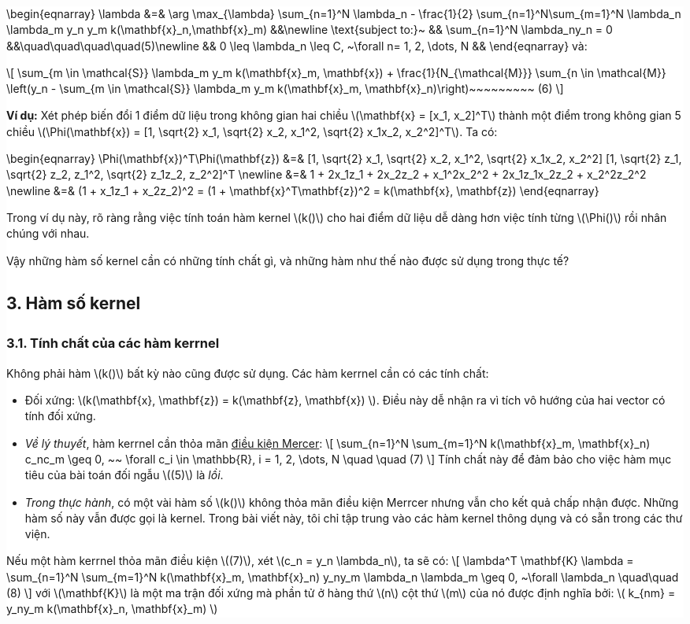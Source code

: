 \begin{eqnarray}
    \lambda &=& \arg \max_{\lambda} \sum_{n=1}^N \lambda_n - \frac{1}{2} \sum_{n=1}^N\sum_{m=1}^N \lambda_n \lambda_m y_n y_m k(\mathbf{x}\_n,\mathbf{x}\_m) &&\newline
    \text{subject to:}~ && \sum_{n=1}^N \lambda_ny_n = 0 &&\quad\quad\quad\quad(5)\newline
    && 0 \leq \lambda_n \leq C, ~\forall n= 1, 2, \dots, N &&
\end{eqnarray}
và:

\\[
\sum_{m \in \mathcal{S}} \lambda_m y_m k(\mathbf{x}\_m, \mathbf{x}) + \frac{1}{N\_{\mathcal{M}}} \sum_{n \in \mathcal{M}} \left\(y\_n - \sum_{m \in \mathcal{S}} \lambda\_m y\_m k(\mathbf{x}\_m, \mathbf{x}\_n)\right\)~~~~~~~~~ (6)
\\]

**Ví dụ:** Xét phép biến đổi 1 điểm dữ liệu trong không gian hai chiều \\(\mathbf{x} = [x_1, x_2]^T\\) thành một điểm trong không gian 5 chiều \\(\Phi(\mathbf{x}) = [1, \sqrt{2} x\_1, \sqrt{2} x\_2, x\_1^2, \sqrt{2} x\_1x\_2, x\_2^2]^T\\). Ta có: 

\begin{eqnarray}
\Phi(\mathbf{x})^T\Phi(\mathbf{z}) &=& [1, \sqrt{2} x\_1, \sqrt{2} x\_2, x\_1^2, \sqrt{2} x\_1x\_2, x\_2^2] [1, \sqrt{2} z\_1, \sqrt{2} z\_2, z\_1^2, \sqrt{2} z\_1z\_2, z\_2^2]^T \newline
&=& 1 + 2x_1z_1 + 2x_2z_2 + x_1^2x_2^2 + 2x_1z_1x_2z_2 + x_2^2z_2^2 \newline
&=& (1 + x_1z_1 + x_2z_2)^2 = (1 + \mathbf{x}^T\mathbf{z})^2 = k(\mathbf{x}, \mathbf{z})
\end{eqnarray}

Trong ví dụ này, rõ ràng rằng việc tính toán hàm kernel \\(k()\\) cho hai điểm dữ liệu dễ dàng hơn việc tính từng \\(\Phi()\\) rồi nhân chúng với nhau. 

Vậy những hàm số kernel cần có những tính chất gì, và những hàm như thế nào được sử dụng trong thực tế?
<a name="-ham-so-kernel"></a>

## 3. Hàm số kernel 
<a name="-tinh-chat-cua-cac-ham-kerrnel"></a>

### 3.1. Tính chất của các hàm kerrnel 
Không phải hàm \\(k()\\) bất kỳ nào cũng được sử dụng. Các hàm kerrnel cần có các tính chất:

* Đối xứng: \\(k(\mathbf{x}, \mathbf{z}) = k(\mathbf{z}, \mathbf{x}) \\). Điều này dễ nhận ra vì tích vô hướng của hai vector có tính đối xứng.

* _Về lý thuyết_, hàm kerrnel cần thỏa mãn [điều kiện Mercer](https://en.wikipedia.org/wiki/Mercer%27s_theorem#Mercer.27s_condition): 
\\[
\sum_{n=1}^N \sum_{m=1}^N k(\mathbf{x}\_m, \mathbf{x}\_n) c\_nc\_m \geq 0, ~~ \forall c\_i \in \mathbb{R}, i = 1, 2, \dots, N \quad \quad (7)
\\]
Tính chất này để đảm bảo cho việc hàm mục tiêu của bài toán đối ngẫu \\((5)\\) là _lồi_. 

* _Trong thực hành_, có một vài hàm số \\(k()\\) không thỏa mãn điều kiện Merrcer nhưng vẫn cho kết quả chấp nhận được. Những hàm số này vẫn được gọi là kernel. Trong bài viết này, tôi chỉ tập trung vào các hàm kernel thông dụng và có sẵn trong các thư viện. 


Nếu một hàm kerrnel thỏa mãn điều kiện \\((7)\\), xét \\(c_n = y_n \lambda_n\\), ta sẽ có: 
\\[
\lambda^T \mathbf{K} \lambda = \sum_{n=1}^N \sum_{m=1}^N k(\mathbf{x}\_m, \mathbf{x}\_n) y_ny_m \lambda_n \lambda_m \geq 0, ~\forall \lambda_n \quad\quad (8)
\\]
với \\(\mathbf{K}\\) là một ma trận đối xứng mà phần tử ở hàng thứ \\(n\\) cột thứ \\(m\\) của nó được định nghĩa bởi: 
\\(
k_{nm} = y_ny_m k(\mathbf{x}\_n, \mathbf{x}\_m)
\\)
